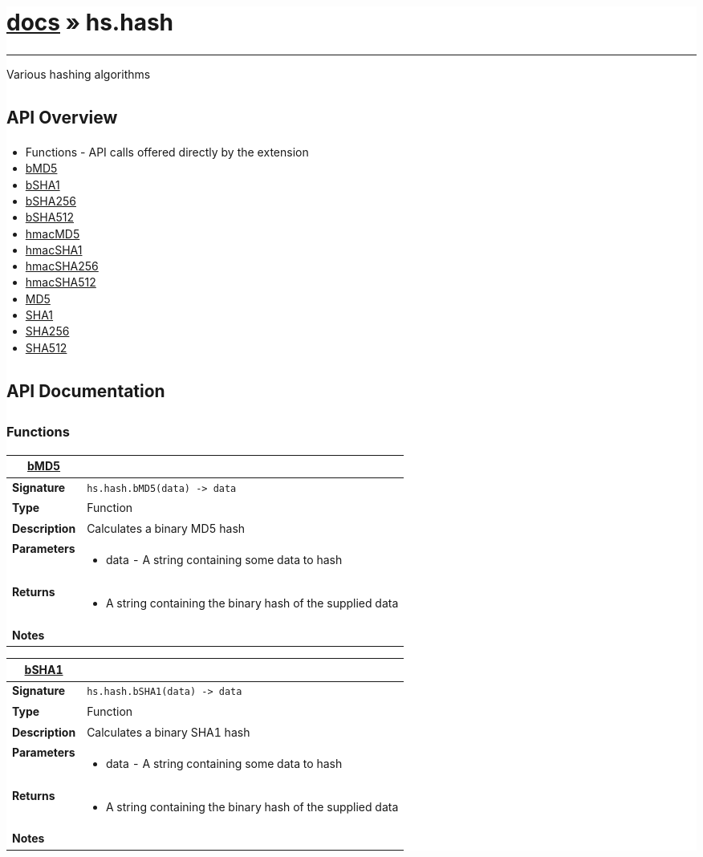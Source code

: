 # [docs](index.md) » hs.hash
---

Various hashing algorithms

## API Overview
* Functions - API calls offered directly by the extension
 * [bMD5](#bMD5)
 * [bSHA1](#bSHA1)
 * [bSHA256](#bSHA256)
 * [bSHA512](#bSHA512)
 * [hmacMD5](#hmacMD5)
 * [hmacSHA1](#hmacSHA1)
 * [hmacSHA256](#hmacSHA256)
 * [hmacSHA512](#hmacSHA512)
 * [MD5](#MD5)
 * [SHA1](#SHA1)
 * [SHA256](#SHA256)
 * [SHA512](#SHA512)

## API Documentation

### Functions

| [bMD5](#bMD5)         |                                                                                     |
| --------------------------------------------|-------------------------------------------------------------------------------------|
| **Signature**                               | `hs.hash.bMD5(data) -> data`                                                                    |
| **Type**                                    | Function                                                                     |
| **Description**                             | Calculates a binary MD5 hash                                                                     |
| **Parameters**                              | <ul><li>data - A string containing some data to hash</li></ul> |
| **Returns**                                 | <ul><li>A string containing the binary hash of the supplied data</li></ul>          |
| **Notes**                                   | <ul></ul>                |

| [bSHA1](#bSHA1)         |                                                                                     |
| --------------------------------------------|-------------------------------------------------------------------------------------|
| **Signature**                               | `hs.hash.bSHA1(data) -> data`                                                                    |
| **Type**                                    | Function                                                                     |
| **Description**                             | Calculates a binary SHA1 hash                                                                     |
| **Parameters**                              | <ul><li>data - A string containing some data to hash</li></ul> |
| **Returns**                                 | <ul><li>A string containing the binary hash of the supplied data</li></ul>          |
| **Notes**                                   | <ul></ul>                |
